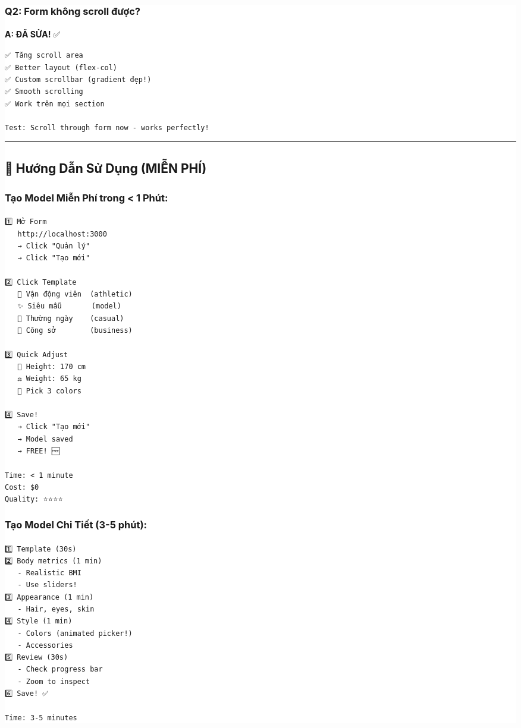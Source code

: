 ### **Q2: Form không scroll được?**

**A: ĐÃ SỬA!** ✅

```
✅ Tăng scroll area
✅ Better layout (flex-col)
✅ Custom scrollbar (gradient đẹp!)
✅ Smooth scrolling
✅ Work trên mọi section

Test: Scroll through form now - works perfectly!
```

---

## 🚀 Hướng Dẫn Sử Dụng (MIỄN PHÍ)

### **Tạo Model Miễn Phí trong < 1 Phút:**

```
1️⃣ Mở Form
   http://localhost:3000
   → Click "Quản lý" 
   → Click "Tạo mới"

2️⃣ Click Template
   💪 Vận động viên  (athletic)
   ✨ Siêu mẫu       (model)
   👔 Thường ngày    (casual)
   💼 Công sở        (business)

3️⃣ Quick Adjust
   📏 Height: 170 cm
   ⚖️ Weight: 65 kg
   🌈 Pick 3 colors

4️⃣ Save!
   → Click "Tạo mới"
   → Model saved
   → FREE! 🆓

Time: < 1 minute
Cost: $0
Quality: ⭐⭐⭐⭐
```

### **Tạo Model Chi Tiết (3-5 phút):**

```
1️⃣ Template (30s)
2️⃣ Body metrics (1 min)
   - Realistic BMI
   - Use sliders!
3️⃣ Appearance (1 min)
   - Hair, eyes, skin
4️⃣ Style (1 min)
   - Colors (animated picker!)
   - Accessories
5️⃣ Review (30s)
   - Check progress bar
   - Zoom to inspect
6️⃣ Save! ✅

Time: 3-5 minutes
```